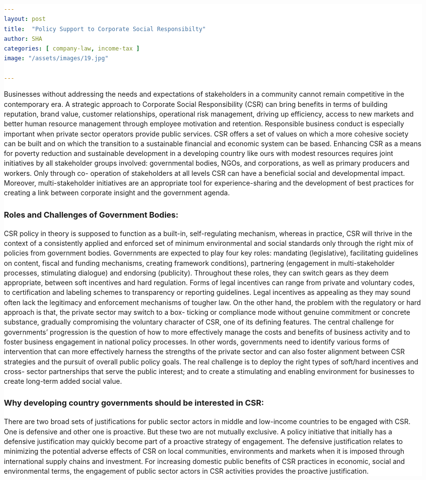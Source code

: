 ```yaml
---
layout: post
title:  "Policy Support to Corporate Social Responsibilty"
author: SHA
categories: [ company-law, income-tax ]
image: "/assets/images/19.jpg"

---
```


Businesses without addressing the needs and expectations of stakeholders in a community cannot remain competitive in the contemporary era. A strategic approach to Corporate Social Responsibility (CSR) can bring benefits in terms of building reputation, brand value, customer relationships, operational risk management,  driving  up efficiency,  access to new markets  and better  human resource management through employee motivation and retention. Responsible business conduct is especially important when private sector operators provide public services. CSR offers a set of values on which a more cohesive society can be built and on which the transition to a sustainable financial and economic system can be based. Enhancing CSR as a means for poverty reduction and sustainable development in a developing country like ours with modest resources requires joint initiatives by all stakeholder  groups  involved:  governmental  bodies,  NGOs,  and corporations,  as  well  as  primary  producers  and  workers.  Only through co- operation of stakeholders at all levels CSR can have a beneficial social and developmental impact.  Moreover, multi-stakeholder initiatives are  an appropriate tool for experience-sharing and the development of best practices for creating a link between corporate insight and the government agenda.

### Roles and Challenges of Government Bodies:
CSR policy in theory is supposed to function as a built-in, self-regulating mechanism, whereas in practice, CSR will thrive in the context of a consistently applied and enforced set of minimum environmental and social standards only through the right mix of policies from government bodies.
Governments are expected to play four key roles:  mandating  (legislative), facilitating  guidelines  on  content,  fiscal  and  funding  mechanisms,  creating  framework conditions), partnering (engagement in multi-stakeholder  processes, stimulating dialogue) and endorsing (publicity). Throughout these roles, they can switch  gears  as  they  deem  appropriate,  between  soft  incentives  and  hard regulation.
Forms of legal incentives can range from private and voluntary codes, to certification and labeling schemes to transparency or reporting guidelines. Legal incentives as appealing as they may sound often lack the legitimacy and enforcement mechanisms of tougher law. On the other hand, the problem with the regulatory or hard approach is that, the private sector may switch to a box- ticking or compliance mode without genuine commitment or concrete substance, gradually  compromising  the  voluntary  character  of  CSR,  one  of  its  defining features. The central challenge for governments’  progression is the question of how to more effectively manage the costs and benefits of business activity and to foster business engagement in national policy processes. In other words, governments  need  to  identify  various  forms  of  intervention  that  can  more effectively  harness  the  strengths  of  the  private  sector  and  can  also  foster alignment between CSR strategies and the pursuit of overall public policy goals.
The real challenge is to deploy the right types of soft/hard incentives and cross- sector partnerships  that serve the public interest; and to create a stimulating and enabling environment for businesses to create long-term added social value.

### Why developing country governments should be interested in CSR:
There are two broad sets of justifications for public sector actors in middle and low-income countries to be engaged with CSR. One is defensive and other one is proactive.  But  these  two  are  not  mutually  exclusive.  A  policy  initiative  that initially  has a defensive  justification  may  quickly  become  part  of a proactive strategy of engagement.
The defensive justification relates to minimizing the potential adverse effects of CSR  on  local  communities,  environments  and  markets  when  it  is  imposed through  international  supply  chains  and  investment.  For increasing  domestic public benefits of CSR practices in economic, social and environmental terms, the engagement of public sector actors in CSR activities provides the proactive justification.